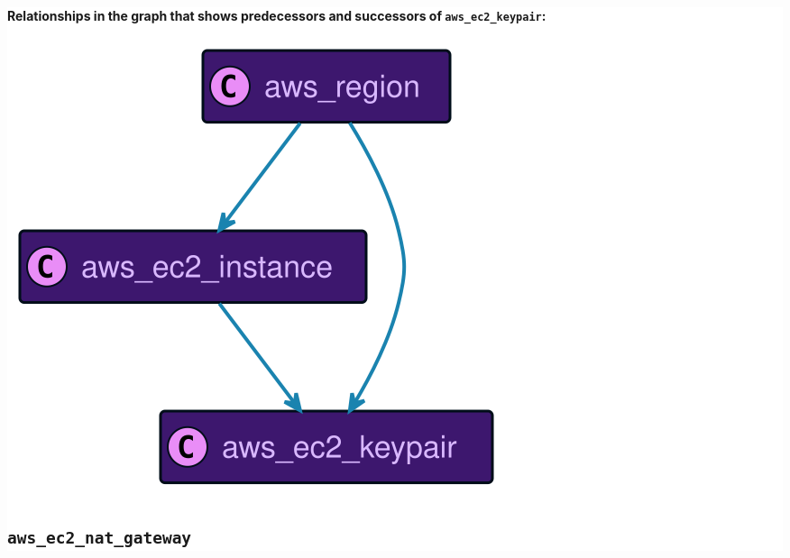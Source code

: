 **Relationships in the graph that shows predecessors and successors of `aws_ec2_keypair`:**

![aws_ec2_keypair](./img/aws/aws_ec2_keypair_relationships.svg)

## `aws_ec2_nat_gateway`
